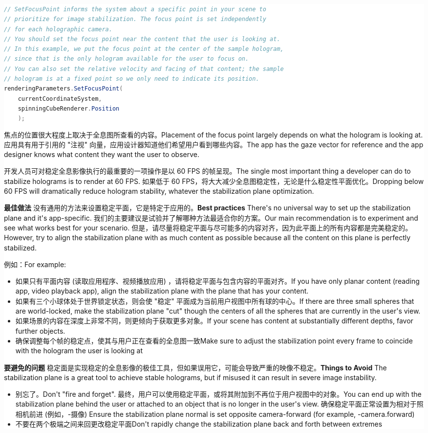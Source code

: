 
```cs
// SetFocusPoint informs the system about a specific point in your scene to
// prioritize for image stabilization. The focus point is set independently
// for each holographic camera.
// You should set the focus point near the content that the user is looking at.
// In this example, we put the focus point at the center of the sample hologram,
// since that is the only hologram available for the user to focus on.
// You can also set the relative velocity and facing of that content; the sample
// hologram is at a fixed point so we only need to indicate its position.
renderingParameters.SetFocusPoint(
    currentCoordinateSystem,
    spinningCubeRenderer.Position
    );
```

<span data-ttu-id="c0ba0-272">焦点的位置很大程度上取决于全息图所查看的内容。</span><span class="sxs-lookup"><span data-stu-id="c0ba0-272">Placement of the focus point largely depends on what the hologram is looking at.</span></span> <span data-ttu-id="c0ba0-273">应用具有用于引用的 "注视" 向量，应用设计器知道他们希望用户看到哪些内容。</span><span class="sxs-lookup"><span data-stu-id="c0ba0-273">The app has the gaze vector for reference and the app designer knows what content they want the user to observe.</span></span>

<span data-ttu-id="c0ba0-274">开发人员可对稳定全息影像执行的最重要的一项操作是以 60 FPS 的帧呈现。</span><span class="sxs-lookup"><span data-stu-id="c0ba0-274">The single most important thing a developer can do to stabilize holograms is to render at 60 FPS.</span></span> <span data-ttu-id="c0ba0-275">如果低于 60 FPS，将大大减少全息图稳定性，无论是什么稳定性平面优化。</span><span class="sxs-lookup"><span data-stu-id="c0ba0-275">Dropping below 60 FPS will dramatically reduce hologram stability, whatever the stabilization plane optimization.</span></span>

<span data-ttu-id="c0ba0-276">**最佳做法** 没有通用的方法来设置稳定平面，它是特定于应用的。</span><span class="sxs-lookup"><span data-stu-id="c0ba0-276">**Best practices** There's no universal way to set up the stabilization plane and it's app-specific.</span></span> <span data-ttu-id="c0ba0-277">我们的主要建议是试验并了解哪种方法最适合你的方案。</span><span class="sxs-lookup"><span data-stu-id="c0ba0-277">Our main recommendation is to experiment and see what works best for your scenario.</span></span> <span data-ttu-id="c0ba0-278">但是，请尽量将稳定平面与尽可能多的内容对齐，因为此平面上的所有内容都是完美稳定的。</span><span class="sxs-lookup"><span data-stu-id="c0ba0-278">However, try to align the stabilization plane with as much content as possible because all the content on this plane is perfectly stabilized.</span></span>

<span data-ttu-id="c0ba0-279">例如：</span><span class="sxs-lookup"><span data-stu-id="c0ba0-279">For example:</span></span>
* <span data-ttu-id="c0ba0-280">如果只有平面内容 (读取应用程序、视频播放应用) ，请将稳定平面与包含内容的平面对齐。</span><span class="sxs-lookup"><span data-stu-id="c0ba0-280">If you have only planar content (reading app, video playback app), align the stabilization plane with the plane that has your content.</span></span>
* <span data-ttu-id="c0ba0-281">如果有三个小球体处于世界锁定状态，则会使 "稳定" 平面成为当前用户视图中所有球的中心。</span><span class="sxs-lookup"><span data-stu-id="c0ba0-281">If there are three small spheres that are world-locked, make the stabilization plane "cut" though the centers of all the spheres that are currently in the user's view.</span></span>
* <span data-ttu-id="c0ba0-282">如果场景的内容在深度上非常不同，则更倾向于获取更多对象。</span><span class="sxs-lookup"><span data-stu-id="c0ba0-282">If your scene has content at substantially different depths, favor further objects.</span></span>
* <span data-ttu-id="c0ba0-283">确保调整每个帧的稳定点，使其与用户正在查看的全息图一致</span><span class="sxs-lookup"><span data-stu-id="c0ba0-283">Make sure to adjust the stabilization point every frame to coincide with the hologram the user is looking at</span></span>

<span data-ttu-id="c0ba0-284">**要避免的问题** 稳定面是实现稳定的全息影像的极佳工具，但如果误用它，可能会导致严重的映像不稳定。</span><span class="sxs-lookup"><span data-stu-id="c0ba0-284">**Things to Avoid** The stabilization plane is a great tool to achieve stable holograms, but if misused it can result in severe image instability.</span></span>
* <span data-ttu-id="c0ba0-285">别忘了。</span><span class="sxs-lookup"><span data-stu-id="c0ba0-285">Don't "fire and forget".</span></span> <span data-ttu-id="c0ba0-286">最终，用户可以使用稳定平面，或将其附加到不再位于用户视图中的对象。</span><span class="sxs-lookup"><span data-stu-id="c0ba0-286">You can end up with the stabilization plane behind the user or attached to an object that is no longer in the user's view.</span></span> <span data-ttu-id="c0ba0-287">确保稳定平面正常设置为相对于照相机前进 (例如，-摄像) </span><span class="sxs-lookup"><span data-stu-id="c0ba0-287">Ensure the stabilization plane normal is set opposite camera-forward (for example, -camera.forward)</span></span>
* <span data-ttu-id="c0ba0-288">不要在两个极端之间来回更改稳定平面</span><span class="sxs-lookup"><span data-stu-id="c0ba0-288">Don't rapidly change the stabilization plane back and forth between extremes</span></span>